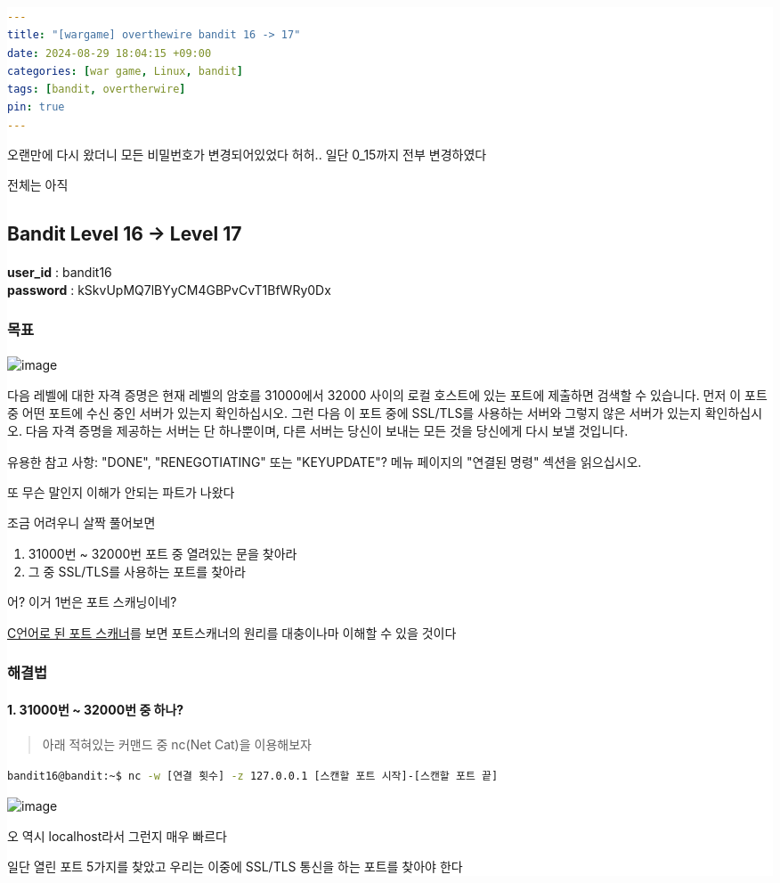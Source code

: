 ```yaml
---
title: "[wargame] overthewire bandit 16 -> 17"
date: 2024-08-29 18:04:15 +09:00
categories: [war game, Linux, bandit]
tags: [bandit, overtherwire]
pin: true
---
```


오랜만에 다시 왔더니 모든 비밀번호가 변경되어있었다 허허.. 일단 0_15까지 전부 변경하였다

전체는 아직

## Bandit Level 16 -> Level 17

**user_id** : bandit16<br/>
**password** : kSkvUpMQ7lBYyCM4GBPvCvT1BfWRy0Dx

### 목표

![image](https://github.com/user-attachments/assets/cd2f17aa-e964-4587-a9bc-a67663a0392a)

다음 레벨에 대한 자격 증명은 현재 레벨의 암호를 31000에서 32000 사이의 로컬 호스트에 있는 포트에 제출하면 검색할 수 있습니다. 먼저 이 포트 중 어떤 포트에 수신 중인 서버가 있는지 확인하십시오. 그런 다음 이 포트 중에 SSL/TLS를 사용하는 서버와 그렇지 않은 서버가 있는지 확인하십시오. 다음 자격 증명을 제공하는 서버는 단 하나뿐이며, 다른 서버는 당신이 보내는 모든 것을 당신에게 다시 보낼 것입니다.

유용한 참고 사항: "DONE", "RENEGOTIATING" 또는 "KEYUPDATE"? 메뉴 페이지의 "연결된 명령" 섹션을 읽으십시오.

또 무슨 말인지 이해가 안되는 파트가 나왔다

조금 어려우니 살짝 풀어보면

1. 31000번 ~ 32000번 포트 중 열려있는 문을 찾아라
2. 그 중 SSL/TLS를 사용하는 포트를 찾아라

어? 이거 1번은 포트 스캐닝이네?

[C언어로 된 포트 스캐너](https://oil-lamp-cat.github.io/posts/TCP-Port-scan-c/)를 보면 포트스캐너의 원리를 대충이나마 이해할 수 있을 것이다

### 해결법

#### 1. 31000번 ~ 32000번 중 하나?

> 아래 적혀있는 커맨드 중 nc(Net Cat)을 이용해보자

```bash
bandit16@bandit:~$ nc -w [연결 횟수] -z 127.0.0.1 [스캔할 포트 시작]-[스캔할 포트 끝]
```

![image](https://github.com/user-attachments/assets/45bd4ec7-4bb4-4199-8830-c1d30fa59ac0)

오 역시 localhost라서 그런지 매우 빠르다

일단 열린 포트 5가지를 찾았고 우리는 이중에 SSL/TLS 통신을 하는 포트를 찾아야 한다
